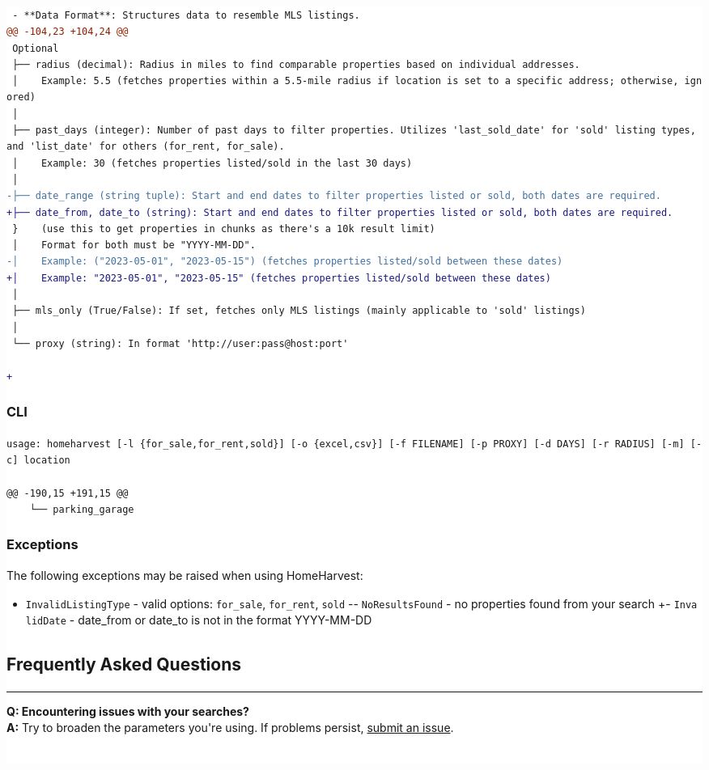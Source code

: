 ```diff
 - **Data Format**: Structures data to resemble MLS listings.
@@ -104,23 +104,24 @@
 Optional
 ├── radius (decimal): Radius in miles to find comparable properties based on individual addresses.
 │    Example: 5.5 (fetches properties within a 5.5-mile radius if location is set to a specific address; otherwise, ignored)
 │
 ├── past_days (integer): Number of past days to filter properties. Utilizes 'last_sold_date' for 'sold' listing types, and 'list_date' for others (for_rent, for_sale).
 │    Example: 30 (fetches properties listed/sold in the last 30 days)
 │
-├── date_range (string tuple): Start and end dates to filter properties listed or sold, both dates are required.
+├── date_from, date_to (string): Start and end dates to filter properties listed or sold, both dates are required.
 }    (use this to get properties in chunks as there's a 10k result limit)
 │    Format for both must be "YYYY-MM-DD". 
-│    Example: ("2023-05-01", "2023-05-15") (fetches properties listed/sold between these dates)
+│    Example: "2023-05-01", "2023-05-15" (fetches properties listed/sold between these dates)
 │
 ├── mls_only (True/False): If set, fetches only MLS listings (mainly applicable to 'sold' listings)
 │
 └── proxy (string): In format 'http://user:pass@host:port'
 
+
 ```
 
 ### CLI 
 
 ```
 usage: homeharvest [-l {for_sale,for_rent,sold}] [-o {excel,csv}] [-f FILENAME] [-p PROXY] [-d DAYS] [-r RADIUS] [-m] [-c] location
                                                                                                                              
@@ -190,15 +191,15 @@
     └── parking_garage
 ```
 
 ### Exceptions
 The following exceptions may be raised when using HomeHarvest:
 
 - `InvalidListingType` - valid options: `for_sale`, `for_rent`, `sold`
-- `NoResultsFound` - no properties found from your search
+- `InvalidDate` - date_from or date_to is not in the format YYYY-MM-DD
   
   
 ## Frequently Asked Questions
 ---
 
 **Q: Encountering issues with your searches?**  
 **A:** Try to broaden the parameters you're using. If problems persist, [submit an issue](https://github.com/ZacharyHampton/HomeHarvest/issues).
```


